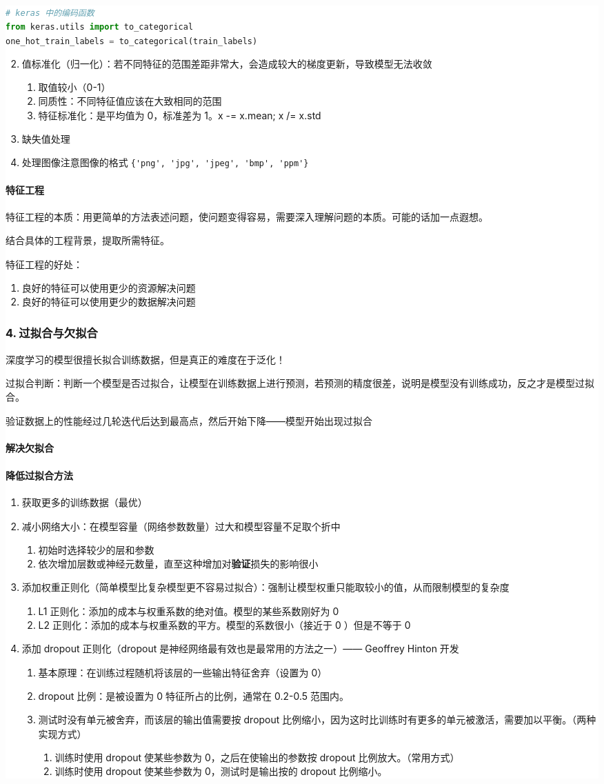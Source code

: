    ```python
   # keras 中的编码函数
   from keras.utils import to_categorical
   one_hot_train_labels = to_categorical(train_labels)
   ```

2. 值标准化（归一化）：若不同特征的范围差距非常大，会造成较大的梯度更新，导致模型无法收敛
   1. 取值较小（0-1）
   2. 同质性：不同特征值应该在大致相同的范围
   3. 特征标准化：是平均值为 0，标准差为 1。x -= x.mean; x /= x.std

3. 缺失值处理

4. 处理图像注意图像的格式 `{'png', 'jpg', 'jpeg', 'bmp', 'ppm'}`

#### 特征工程

特征工程的本质：用更简单的方法表述问题，使问题变得容易，需要深入理解问题的本质。可能的话加一点遐想。

结合具体的工程背景，提取所需特征。

特征工程的好处：

1. 良好的特征可以使用更少的资源解决问题
2. 良好的特征可以使用更少的数据解决问题

### 4. 过拟合与欠拟合

深度学习的模型很擅长拟合训练数据，但是真正的难度在于泛化！

过拟合判断：判断一个模型是否过拟合，让模型在训练数据上进行预测，若预测的精度很差，说明是模型没有训练成功，反之才是模型过拟合。

验证数据上的性能经过几轮迭代后达到最高点，然后开始下降——模型开始出现过拟合

#### 解决欠拟合

#### 降低过拟合方法

1. 获取更多的训练数据（最优）

2. 减小网络大小：在模型容量（网络参数数量）过大和模型容量不足取个折中

   1. 初始时选择较少的层和参数
   2. 依次增加层数或神经元数量，直至这种增加对**验证**损失的影响很小

3. 添加权重正则化（简单模型比复杂模型更不容易过拟合）：强制让模型权重只能取较小的值，从而限制模型的复杂度

   1. L1 正则化：添加的成本与权重系数的绝对值。模型的某些系数刚好为 0
   2. L2 正则化：添加的成本与权重系数的平方。模型的系数很小（接近于 0 ）但是不等于 0

4. 添加 dropout 正则化（dropout 是神经网络最有效也是最常用的方法之一）—— Geoffrey Hinton 开发

   1. 基本原理：在训练过程随机将该层的一些输出特征舍弃（设置为 0）

   2. dropout 比例：是被设置为 0 特征所占的比例，通常在 0.2-0.5 范围内。

   3. 测试时没有单元被舍弃，而该层的输出值需要按 dropout 比例缩小，因为这时比训练时有更多的单元被激活，需要加以平衡。（两种实现方式）

      1. 训练时使用 dropout 使某些参数为 0，之后在使输出的参数按 dropout 比例放大。（常用方式）
      2. 训练时使用 dropout 使某些参数为 0，测试时是输出按的 dropout 比例缩小。
